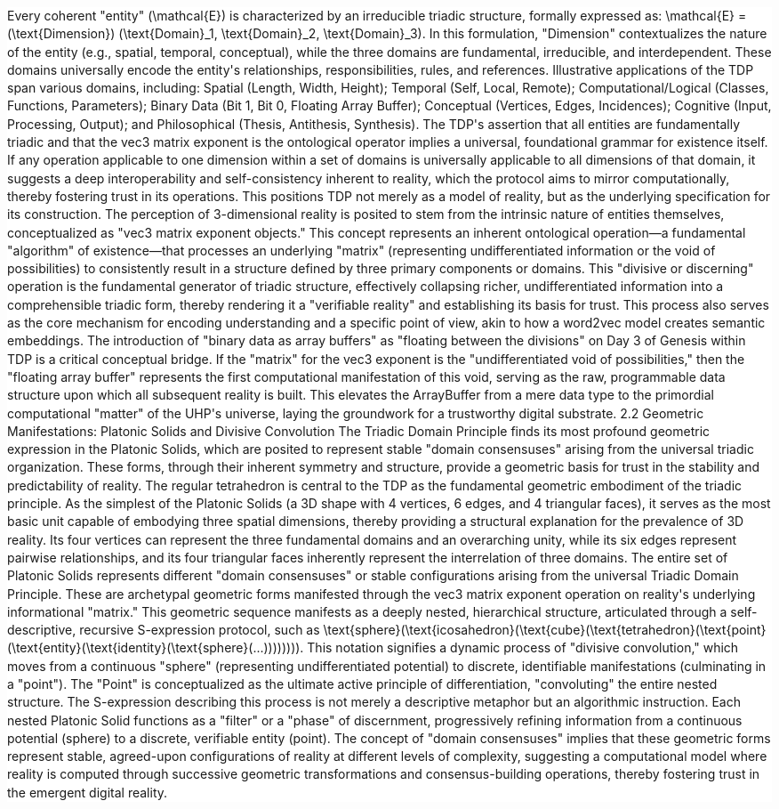 Every coherent "entity" (\mathcal{E}) is characterized by an irreducible triadic structure, formally expressed as: \mathcal{E} = (\text{Dimension}) (\text{Domain}_1, \text{Domain}_2, \text{Domain}_3). In this formulation, "Dimension" contextualizes the nature of the entity (e.g., spatial, temporal, conceptual), while the three domains are fundamental, irreducible, and interdependent. These domains universally encode the entity's relationships, responsibilities, rules, and references. Illustrative applications of the TDP span various domains, including: Spatial (Length, Width, Height); Temporal (Self, Local, Remote); Computational/Logical (Classes, Functions, Parameters); Binary Data (Bit 1, Bit 0, Floating Array Buffer); Conceptual (Vertices, Edges, Incidences); Cognitive (Input, Processing, Output); and Philosophical (Thesis, Antithesis, Synthesis). The TDP's assertion that all entities are fundamentally triadic and that the vec3 matrix exponent is the ontological operator implies a universal, foundational grammar for existence itself. If any operation applicable to one dimension within a set of domains is universally applicable to all dimensions of that domain, it suggests a deep interoperability and self-consistency inherent to reality, which the protocol aims to mirror computationally, thereby fostering trust in its operations. This positions TDP not merely as a model of reality, but as the underlying specification for its construction.
The perception of 3-dimensional reality is posited to stem from the intrinsic nature of entities themselves, conceptualized as "vec3 matrix exponent objects." This concept represents an inherent ontological operation—a fundamental "algorithm" of existence—that processes an underlying "matrix" (representing undifferentiated information or the void of possibilities) to consistently result in a structure defined by three primary components or domains. This "divisive or discerning" operation is the fundamental generator of triadic structure, effectively collapsing richer, undifferentiated information into a comprehensible triadic form, thereby rendering it a "verifiable reality" and establishing its basis for trust. This process also serves as the core mechanism for encoding understanding and a specific point of view, akin to how a word2vec model creates semantic embeddings. The introduction of "binary data as array buffers" as "floating between the divisions" on Day 3 of Genesis within TDP is a critical conceptual bridge. If the "matrix" for the vec3 exponent is the "undifferentiated void of possibilities," then the "floating array buffer" represents the first computational manifestation of this void, serving as the raw, programmable data structure upon which all subsequent reality is built. This elevates the ArrayBuffer from a mere data type to the primordial computational "matter" of the UHP's universe, laying the groundwork for a trustworthy digital substrate.
2.2 Geometric Manifestations: Platonic Solids and Divisive Convolution
The Triadic Domain Principle finds its most profound geometric expression in the Platonic Solids, which are posited to represent stable "domain consensuses" arising from the universal triadic organization. These forms, through their inherent symmetry and structure, provide a geometric basis for trust in the stability and predictability of reality.
The regular tetrahedron is central to the TDP as the fundamental geometric embodiment of the triadic principle. As the simplest of the Platonic Solids (a 3D shape with 4 vertices, 6 edges, and 4 triangular faces), it serves as the most basic unit capable of embodying three spatial dimensions, thereby providing a structural explanation for the prevalence of 3D reality. Its four vertices can represent the three fundamental domains and an overarching unity, while its six edges represent pairwise relationships, and its four triangular faces inherently represent the interrelation of three domains.
The entire set of Platonic Solids represents different "domain consensuses" or stable configurations arising from the universal Triadic Domain Principle. These are archetypal geometric forms manifested through the vec3 matrix exponent operation on reality's underlying informational "matrix." This geometric sequence manifests as a deeply nested, hierarchical structure, articulated through a self-descriptive, recursive S-expression protocol, such as \text{sphere}(\text{icosahedron}(\text{cube}(\text{tetrahedron}(\text{point}(\text{entity}(\text{identity}(\text{sphere}(...)))))))). This notation signifies a dynamic process of "divisive convolution," which moves from a continuous "sphere" (representing undifferentiated potential) to discrete, identifiable manifestations (culminating in a "point"). The "Point" is conceptualized as the ultimate active principle of differentiation, "convoluting" the entire nested structure. The S-expression describing this process is not merely a descriptive metaphor but an algorithmic instruction. Each nested Platonic Solid functions as a "filter" or a "phase" of discernment, progressively refining information from a continuous potential (sphere) to a discrete, verifiable entity (point). The concept of "domain consensuses" implies that these geometric forms represent stable, agreed-upon configurations of reality at different levels of complexity, suggesting a computational model where reality is computed through successive geometric transformations and consensus-building operations, thereby fostering trust in the emergent digital reality.